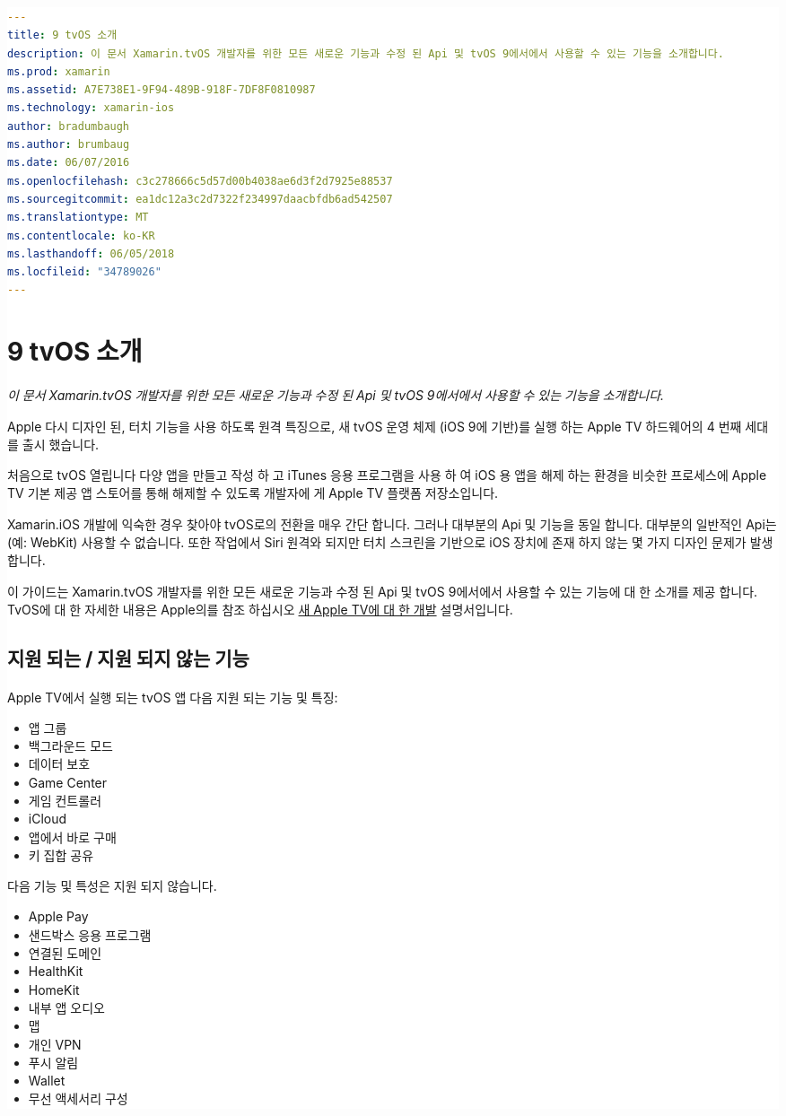 ```yaml
---
title: 9 tvOS 소개
description: 이 문서 Xamarin.tvOS 개발자를 위한 모든 새로운 기능과 수정 된 Api 및 tvOS 9에서에서 사용할 수 있는 기능을 소개합니다.
ms.prod: xamarin
ms.assetid: A7E738E1-9F94-489B-918F-7DF8F0810987
ms.technology: xamarin-ios
author: bradumbaugh
ms.author: brumbaug
ms.date: 06/07/2016
ms.openlocfilehash: c3c278666c5d57d00b4038ae6d3f2d7925e88537
ms.sourcegitcommit: ea1dc12a3c2d7322f234997daacbfdb6ad542507
ms.translationtype: MT
ms.contentlocale: ko-KR
ms.lasthandoff: 06/05/2018
ms.locfileid: "34789026"
---
```

# <a name="introduction-to-tvos-9"></a>9 tvOS 소개

_이 문서 Xamarin.tvOS 개발자를 위한 모든 새로운 기능과 수정 된 Api 및 tvOS 9에서에서 사용할 수 있는 기능을 소개합니다._

Apple 다시 디자인 된, 터치 기능을 사용 하도록 원격 특징으로, 새 tvOS 운영 체제 (iOS 9에 기반)를 실행 하는 Apple TV 하드웨어의 4 번째 세대를 출시 했습니다.

처음으로 tvOS 열립니다 다양 앱을 만들고 작성 하 고 iTunes 응용 프로그램을 사용 하 여 iOS 용 앱을 해제 하는 환경을 비슷한 프로세스에 Apple TV 기본 제공 앱 스토어를 통해 해제할 수 있도록 개발자에 게 Apple TV 플랫폼 저장소입니다.

Xamarin.iOS 개발에 익숙한 경우 찾아야 tvOS로의 전환을 매우 간단 합니다. 그러나 대부분의 Api 및 기능을 동일 합니다. 대부분의 일반적인 Api는 (예: WebKit) 사용할 수 없습니다. 또한 작업에서 Siri 원격와 되지만 터치 스크린을 기반으로 iOS 장치에 존재 하지 않는 몇 가지 디자인 문제가 발생 합니다.

이 가이드는 Xamarin.tvOS 개발자를 위한 모든 새로운 기능과 수정 된 Api 및 tvOS 9에서에서 사용할 수 있는 기능에 대 한 소개를 제공 합니다. TvOS에 대 한 자세한 내용은 Apple의를 참조 하십시오 [새 Apple TV에 대 한 개발](https://developer.apple.com/tvos/) 설명서입니다.

<a name="Supported-and-Unsupported-Capabilities" />

## <a name="supported-and-unsupported-capabilities"></a>지원 되는 / 지원 되지 않는 기능

Apple TV에서 실행 되는 tvOS 앱 다음 지원 되는 기능 및 특징:

 - 앱 그룹
 - 백그라운드 모드
 - 데이터 보호
 - Game Center
 - 게임 컨트롤러
 - iCloud
 - 앱에서 바로 구매
 - 키 집합 공유

다음 기능 및 특성은 지원 되지 않습니다.

 - Apple Pay
 - 샌드박스 응용 프로그램
 - 연결된 도메인
 - HealthKit
 - HomeKit
 - 내부 앱 오디오
 - 맵
 - 개인 VPN
 - 푸시 알림
 - Wallet
 - 무선 액세서리 구성
